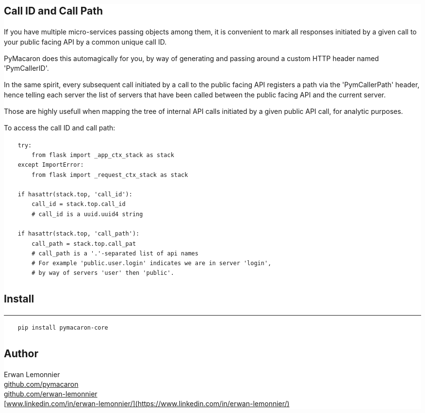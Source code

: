 
## Call ID and Call Path

If you have multiple micro-services passing objects among them, it is
convenient to mark all responses initiated by a given call to your public
facing API by a common unique call ID.

PyMacaron does this automagically for you, by way of generating and passing
around a custom HTTP header named 'PymCallerID'.

In the same spirit, every subsequent call initiated by a call to the public
facing API registers a path via the 'PymCallerPath' header, hence telling each
server the list of servers that have been called between the public facing API
and the current server.

Those are highly usefull when mapping the tree of internal API calls initiated
by a given public API call, for analytic purposes.

To access the call ID and call path:

```
    try:
        from flask import _app_ctx_stack as stack
    except ImportError:
        from flask import _request_ctx_stack as stack

    if hasattr(stack.top, 'call_id'):
        call_id = stack.top.call_id
        # call_id is a uuid.uuid4 string

    if hasattr(stack.top, 'call_path'):
        call_path = stack.top.call_pat
        # call_path is a '.'-separated list of api names
        # For example 'public.user.login' indicates we are in server 'login',
        # by way of servers 'user' then 'public'.
```

## Install
-------

```
    pip install pymacaron-core
```

## Author

Erwan Lemonnier<br/>
[github.com/pymacaron](https://github.com/pymacaron)</br>
[github.com/erwan-lemonnier](https://github.com/erwan-lemonnier)<br/>
[www.linkedin.com/in/erwan-lemonnier/](https://www.linkedin.com/in/erwan-lemonnier/)